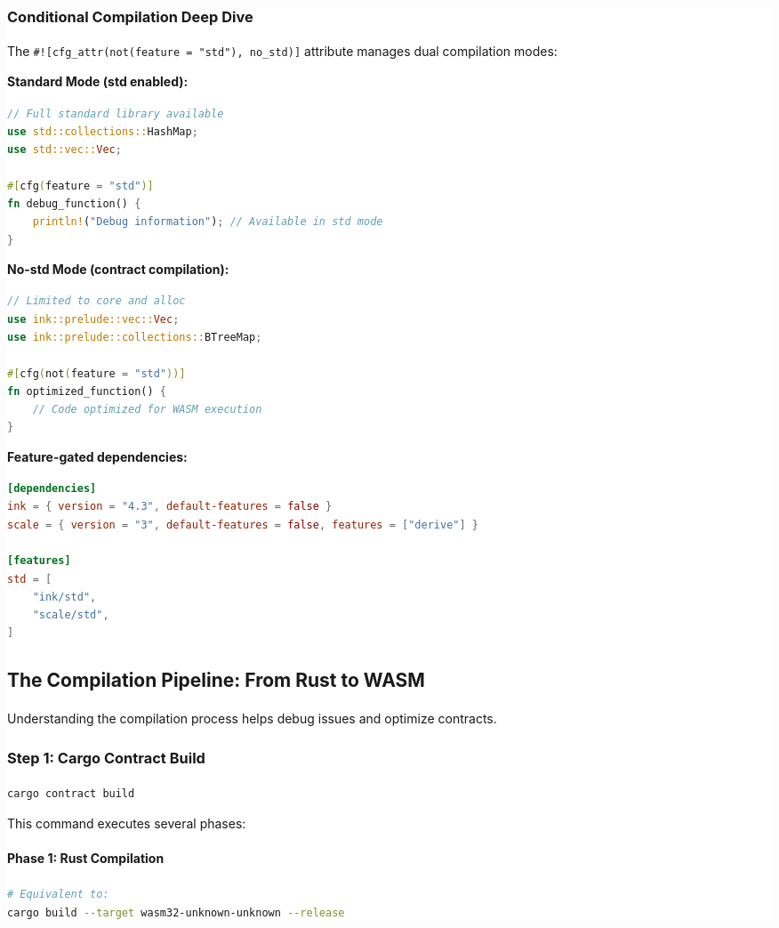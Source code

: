 ### Conditional Compilation Deep Dive

The `#![cfg_attr(not(feature = "std"), no_std)]` attribute manages dual compilation modes:

**Standard Mode (std enabled):**
```rust
// Full standard library available
use std::collections::HashMap;
use std::vec::Vec;

#[cfg(feature = "std")]
fn debug_function() {
    println!("Debug information"); // Available in std mode
}
```

**No-std Mode (contract compilation):**
```rust
// Limited to core and alloc
use ink::prelude::vec::Vec;
use ink::prelude::collections::BTreeMap;

#[cfg(not(feature = "std"))]
fn optimized_function() {
    // Code optimized for WASM execution
}
```

**Feature-gated dependencies:**
```toml
[dependencies]
ink = { version = "4.3", default-features = false }
scale = { version = "3", default-features = false, features = ["derive"] }

[features]
std = [
    "ink/std",
    "scale/std",
]
```

## The Compilation Pipeline: From Rust to WASM

Understanding the compilation process helps debug issues and optimize contracts.

### Step 1: Cargo Contract Build

```bash
cargo contract build
```

This command executes several phases:

#### Phase 1: Rust Compilation
```bash
# Equivalent to:
cargo build --target wasm32-unknown-unknown --release
```
